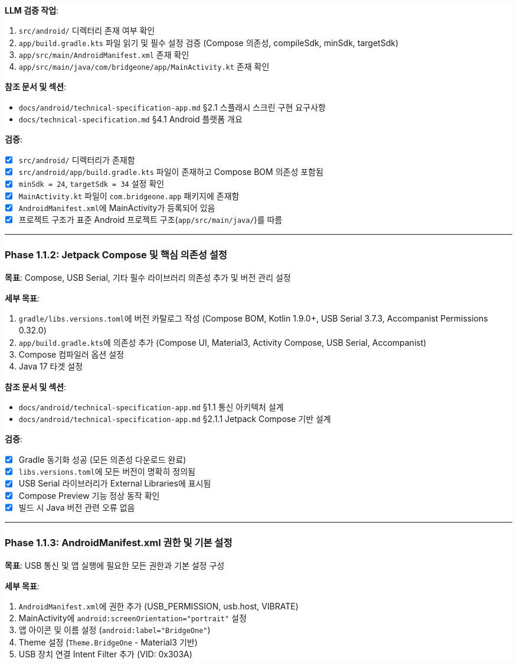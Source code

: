 **LLM 검증 작업**:
1. `src/android/` 디렉터리 존재 여부 확인
2. `app/build.gradle.kts` 파일 읽기 및 필수 설정 검증 (Compose 의존성, compileSdk, minSdk, targetSdk)
3. `app/src/main/AndroidManifest.xml` 존재 확인
4. `app/src/main/java/com/bridgeone/app/MainActivity.kt` 존재 확인

**참조 문서 및 섹션**:
- `docs/android/technical-specification-app.md` §2.1 스플래시 스크린 구현 요구사항
- `docs/technical-specification.md` §4.1 Android 플랫폼 개요

**검증**:
- [x] `src/android/` 디렉터리가 존재함
- [x] `src/android/app/build.gradle.kts` 파일이 존재하고 Compose BOM 의존성 포함됨
- [x] `minSdk = 24`, `targetSdk = 34` 설정 확인
- [x] `MainActivity.kt` 파일이 `com.bridgeone.app` 패키지에 존재함
- [x] `AndroidManifest.xml`에 MainActivity가 등록되어 있음
- [x] 프로젝트 구조가 표준 Android 프로젝트 구조(`app/src/main/java/`)를 따름

---

### Phase 1.1.2: Jetpack Compose 및 핵심 의존성 설정

**목표**: Compose, USB Serial, 기타 필수 라이브러리 의존성 추가 및 버전 관리 설정

**세부 목표**:
1. `gradle/libs.versions.toml`에 버전 카탈로그 작성 (Compose BOM, Kotlin 1.9.0+, USB Serial 3.7.3, Accompanist Permissions 0.32.0)
2. `app/build.gradle.kts`에 의존성 추가 (Compose UI, Material3, Activity Compose, USB Serial, Accompanist)
3. Compose 컴파일러 옵션 설정
4. Java 17 타겟 설정

**참조 문서 및 섹션**:
- `docs/android/technical-specification-app.md` §1.1 통신 아키텍처 설계
- `docs/android/technical-specification-app.md` §2.1.1 Jetpack Compose 기반 설계

**검증**:
- [x] Gradle 동기화 성공 (모든 의존성 다운로드 완료)
- [x] `libs.versions.toml`에 모든 버전이 명확히 정의됨
- [x] USB Serial 라이브러리가 External Libraries에 표시됨
- [x] Compose Preview 기능 정상 동작 확인
- [x] 빌드 시 Java 버전 관련 오류 없음

---

### Phase 1.1.3: AndroidManifest.xml 권한 및 기본 설정

**목표**: USB 통신 및 앱 실행에 필요한 모든 권한과 기본 설정 구성

**세부 목표**:
1. `AndroidManifest.xml`에 권한 추가 (USB_PERMISSION, usb.host, VIBRATE)
2. MainActivity에 `android:screenOrientation="portrait"` 설정
3. 앱 아이콘 및 이름 설정 (`android:label="BridgeOne"`)
4. Theme 설정 (`Theme.BridgeOne` - Material3 기반)
5. USB 장치 연결 Intent Filter 추가 (VID: 0x303A)
